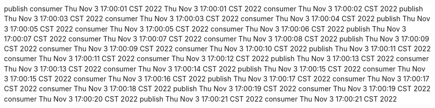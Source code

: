publish
consumer
Thu Nov  3 17:00:01 CST 2022
Thu Nov  3 17:00:01 CST 2022
consumer
Thu Nov  3 17:00:02 CST 2022
publish
Thu Nov  3 17:00:03 CST 2022
consumer
Thu Nov  3 17:00:03 CST 2022
consumer
Thu Nov  3 17:00:04 CST 2022
publish
Thu Nov  3 17:00:05 CST 2022
consumer
Thu Nov  3 17:00:05 CST 2022
consumer
Thu Nov  3 17:00:06 CST 2022
publish
Thu Nov  3 17:00:07 CST 2022
consumer
Thu Nov  3 17:00:07 CST 2022
consumer
Thu Nov  3 17:00:08 CST 2022
publish
Thu Nov  3 17:00:09 CST 2022
consumer
Thu Nov  3 17:00:09 CST 2022
consumer
Thu Nov  3 17:00:10 CST 2022
publish
Thu Nov  3 17:00:11 CST 2022
consumer
Thu Nov  3 17:00:11 CST 2022
consumer
Thu Nov  3 17:00:12 CST 2022
publish
Thu Nov  3 17:00:13 CST 2022
consumer
Thu Nov  3 17:00:13 CST 2022
consumer
Thu Nov  3 17:00:14 CST 2022
publish
Thu Nov  3 17:00:15 CST 2022
consumer
Thu Nov  3 17:00:15 CST 2022
consumer
Thu Nov  3 17:00:16 CST 2022
publish
Thu Nov  3 17:00:17 CST 2022
consumer
Thu Nov  3 17:00:17 CST 2022
consumer
Thu Nov  3 17:00:18 CST 2022
publish
Thu Nov  3 17:00:19 CST 2022
consumer
Thu Nov  3 17:00:19 CST 2022
consumer
Thu Nov  3 17:00:20 CST 2022
publish
Thu Nov  3 17:00:21 CST 2022
consumer
Thu Nov  3 17:00:21 CST 2022